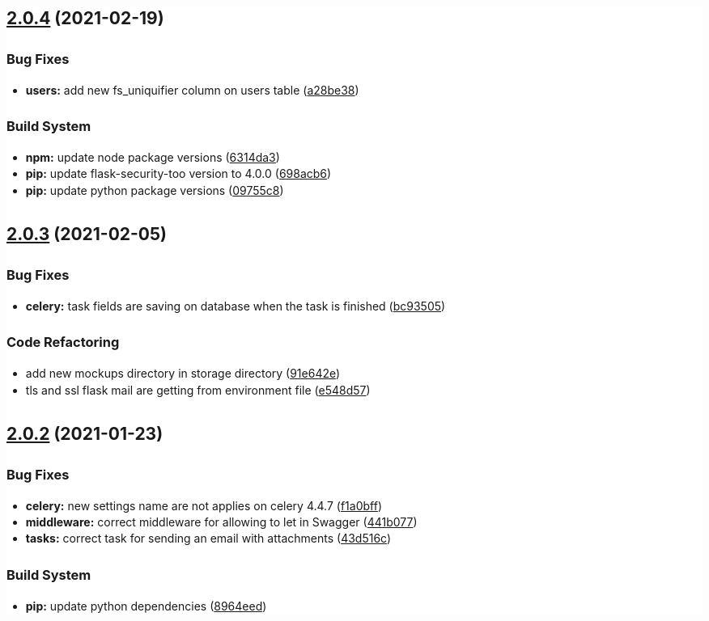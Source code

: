 ## [2.0.4](https://github.com/rubenrod18/flask_api/compare/v2.0.3...v2.0.4) (2021-02-19)


### Bug Fixes

* **users:** add new fs_uniquifier column on users table ([a28be38](https://github.com/rubenrod18/flask_api/commit/a28be38572ba25906aa10e74293040c65dba1fbe))


### Build System

* **npm:** update node package versions ([6314da3](https://github.com/rubenrod18/flask_api/commit/6314da35c80c9994b4ca2f9f99428475f8fb8608))
* **pip:** update flask-security-too version to 4.0.0 ([698acb6](https://github.com/rubenrod18/flask_api/commit/698acb6015579e1f740240edec9350464868adbc))
* **pip:** update python package versions ([09755c8](https://github.com/rubenrod18/flask_api/commit/09755c82f2b01af60bf361c3569c4e8d08567ab1))

## [2.0.3](https://github.com/rubenrod18/flask_api/compare/v2.0.2...v2.0.3) (2021-02-05)


### Bug Fixes

* **celery:** task fields are saving on database when the task is finished ([bc93505](https://github.com/rubenrod18/flask_api/commit/bc935055259b68b54775f1afe5c528d9cf170bf9))


### Code Refactoring

* add new mockups directory in storage directory ([91e642e](https://github.com/rubenrod18/flask_api/commit/91e642e3fc75a7f29c98be12f85af1773f23136c))
* tls and ssl flask mail are getting from environment file ([e548d57](https://github.com/rubenrod18/flask_api/commit/e548d579424ae99257ee4082986929ffc17a325a))

## [2.0.2](https://github.com/rubenrod18/flask_api/compare/v2.0.1...v2.0.2) (2021-01-23)


### Bug Fixes

* **celery:** new settings name are not applies on celery 4.4.7 ([f1a0bff](https://github.com/rubenrod18/flask_api/commit/f1a0bffda260b1bb647037c8f708541523fc600c))
* **middleware:** correct middleware for allowing to let in Swagger ([441b077](https://github.com/rubenrod18/flask_api/commit/441b077e963fda836258ce9fc1550543486f61dc))
* **tasks:** correct task for sending an email with attachments ([43d516c](https://github.com/rubenrod18/flask_api/commit/43d516cd2a4472fb222aeba62eab1bef87739496))


### Build System

* **pip:** update python dependencies ([8964eed](https://github.com/rubenrod18/flask_api/commit/8964eed7f12870b70ae410d9633e47faabafc679))
